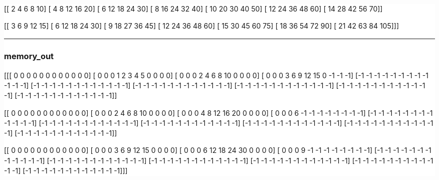  [[  2   4   6   8  10]
  [  4   8  12  16  20]
  [  6  12  18  24  30]
  [  8  16  24  32  40]
  [ 10  20  30  40  50]
  [ 12  24  36  48  60]
  [ 14  28  42  56  70]]

 [[  3   6   9  12  15]
  [  6  12  18  24  30]
  [  9  18  27  36  45]
  [ 12  24  36  48  60]
  [ 15  30  45  60  75]
  [ 18  36  54  72  90]
  [ 21  42  63  84 105]]]

***

### memory_out

[[[ 0  0  0  0  0  0  0  0  0  0  0  0]
  [ 0  0  0  1  2  3  4  5  0  0  0  0]
  [ 0  0  0  2  4  6  8 10  0  0  0  0]
  [ 0  0  0  3  6  9 12 15  0 -1 -1 -1]
  [-1 -1 -1 -1 -1 -1 -1 -1 -1 -1 -1 -1]
  [-1 -1 -1 -1 -1 -1 -1 -1 -1 -1 -1 -1]
  [-1 -1 -1 -1 -1 -1 -1 -1 -1 -1 -1 -1]
  [-1 -1 -1 -1 -1 -1 -1 -1 -1 -1 -1 -1]
  [-1 -1 -1 -1 -1 -1 -1 -1 -1 -1 -1 -1]
  [-1 -1 -1 -1 -1 -1 -1 -1 -1 -1 -1 -1]]

 [[ 0  0  0  0  0  0  0  0  0  0  0  0]
  [ 0  0  0  2  4  6  8 10  0  0  0  0]
  [ 0  0  0  4  8 12 16 20  0  0  0  0]
  [ 0  0  0  6 -1 -1 -1 -1 -1 -1 -1 -1]
  [-1 -1 -1 -1 -1 -1 -1 -1 -1 -1 -1 -1]
  [-1 -1 -1 -1 -1 -1 -1 -1 -1 -1 -1 -1]
  [-1 -1 -1 -1 -1 -1 -1 -1 -1 -1 -1 -1]
  [-1 -1 -1 -1 -1 -1 -1 -1 -1 -1 -1 -1]
  [-1 -1 -1 -1 -1 -1 -1 -1 -1 -1 -1 -1]
  [-1 -1 -1 -1 -1 -1 -1 -1 -1 -1 -1 -1]]

 [[ 0  0  0  0  0  0  0  0  0  0  0  0]
  [ 0  0  0  3  6  9 12 15  0  0  0  0]
  [ 0  0  0  6 12 18 24 30  0  0  0  0]
  [ 0  0  0  9 -1 -1 -1 -1 -1 -1 -1 -1]
  [-1 -1 -1 -1 -1 -1 -1 -1 -1 -1 -1 -1]
  [-1 -1 -1 -1 -1 -1 -1 -1 -1 -1 -1 -1]
  [-1 -1 -1 -1 -1 -1 -1 -1 -1 -1 -1 -1]
  [-1 -1 -1 -1 -1 -1 -1 -1 -1 -1 -1 -1]
  [-1 -1 -1 -1 -1 -1 -1 -1 -1 -1 -1 -1]
  [-1 -1 -1 -1 -1 -1 -1 -1 -1 -1 -1 -1]]]
